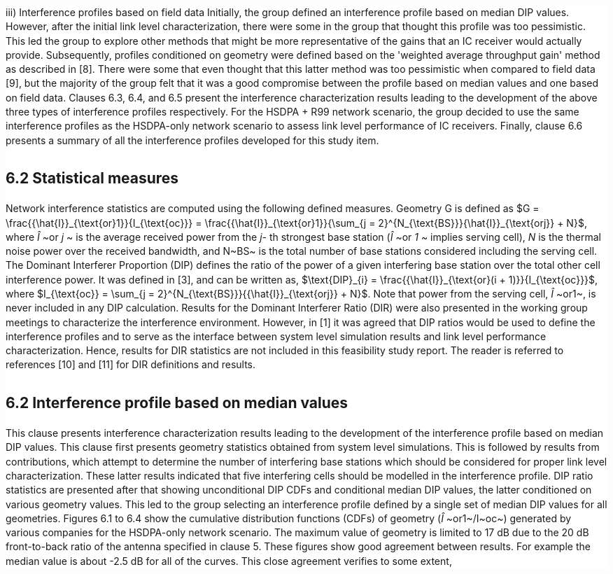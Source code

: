 iii) Interference profiles based on field data
Initially, the group defined an interference profile based on median DIP
values. However, after the initial link level characterization, there were
some in the group that thought this profile was too pessimistic. This led the
group to explore other methods that might be more representative of the gains
that an IC receiver would actually provide. Subsequently, profiles conditioned
on geometry were defined based on the 'weighted average throughput gain'
method as described in [8]. There were some that even thought that this latter
method was too pessimistic when compared to field data [9], but the majority
of the group felt that it was a good compromise between the profile based on
median values and one based on field data. Clauses 6.3, 6.4, and 6.5 present
the interference characterization results leading to the development of the
above three types of interference profiles respectively.
For the HSDPA + R99 network scenario, the group decided to use the same
interference profiles as the HSDPA-only network scenario to assess link level
performance of IC receivers.
Finally, clause 6.6 presents a summary of all the interference profiles
developed for this study item.
## 6.2 Statistical measures
Network interference statistics are computed using the following defined
measures. Geometry G is defined as
$G = \frac{{\hat{I}}_{\text{or}1}}{I_{\text{oc}}} =
\frac{{\hat{I}}_{\text{or}1}}{\sum_{j =
2}^{N_{\text{BS}}}{\hat{I}}_{\text{orj}} + N}$,
where _Î_ ~or _j_ ~ is the average received power from the _j-_ th strongest
base station (_Î_ ~or _1_ ~ implies serving cell), _N_ is the thermal noise
power over the received bandwidth, and N~BS~ is the total number of base
stations considered including the serving cell.
The Dominant Interferer Proportion (DIP) defines the ratio of the power of a
given interfering base station over the total other cell interference power.
It was defined in [3], and can be written as,
$\text{DIP}_{i} = \frac{{\hat{I}}_{\text{or}(i + 1)}}{I_{\text{oc}}}$,
where $I_{\text{oc}} = \sum_{j = 2}^{N_{\text{BS}}}{{\hat{I}}_{\text{orj}} +
N}$.
Note that power from the serving cell, _Î_ ~or1~, is never included in any DIP
calculation.
Results for the Dominant Interferer Ratio (DIR) were also presented in the
working group meetings to characterize the interference environment. However,
in [1] it was agreed that DIP ratios would be used to define the interference
profiles and to serve as the interface between system level simulation results
and link level performance characterization. Hence, results for DIR statistics
are not included in this feasibility study report. The reader is referred to
references [10] and [11] for DIR definitions and results.
## 6.2 Interference profile based on median values
This clause presents interference characterization results leading to the
development of the interference profile based on median DIP values. This
clause first presents geometry statistics obtained from system level
simulations. This is followed by results from contributions, which attempt to
determine the number of interfering base stations which should be considered
for proper link level characterization. These latter results indicated that
five interfering cells should be modelled in the interference profile. DIP
ratio statistics are presented after that showing unconditional DIP CDFs and
conditional median DIP values, the latter conditioned on various geometry
values. This led to the group selecting an interference profile defined by a
single set of median DIP values for all geometries.
Figures 6.1 to 6.4 show the cumulative distribution functions (CDFs) of
geometry (_Î_ ~or1~/I~oc~) generated by various companies for the HSDPA-only
network scenario. The maximum value of geometry is limited to 17 dB due to the
20 dB front-to-back ratio of the antenna specified in clause 5. These figures
show good agreement between results. For example the median value is about
-2.5 dB for all of the curves. This close agreement verifies to some extent,
